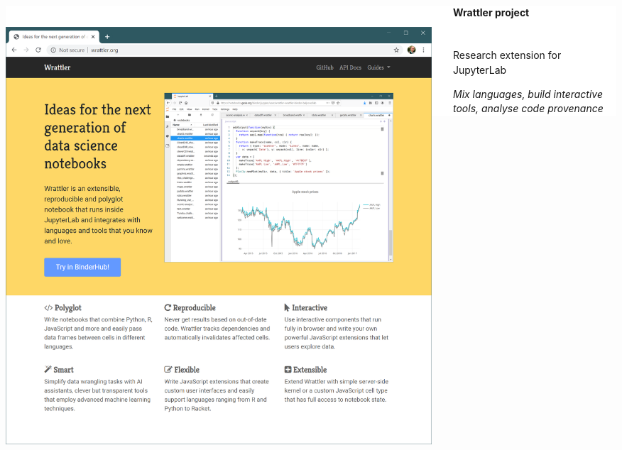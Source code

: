 <img src="images/wrattler.png" class="nb" style="max-width:600px;float:left;margin:30px 30px 100px 0px" />

**Wrattler project**

<div class="fragment" style="margin-top:40px">

Research extension for JupyterLab

_Mix languages, build interactive tools, analyse code provenance_

</div>
